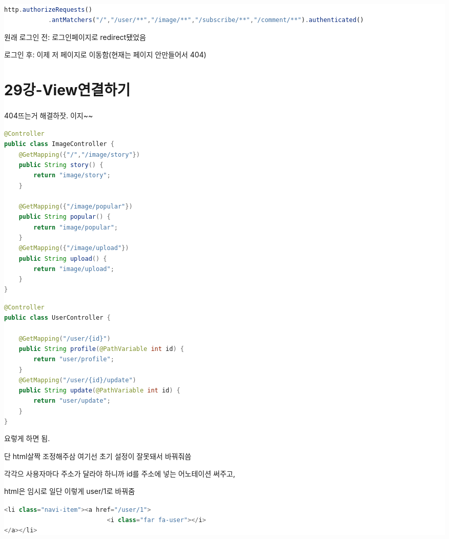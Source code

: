 ```jsx
http.authorizeRequests()
			.antMatchers("/","/user/**","/image/**","/subscribe/**","/comment/**").authenticated()
```

원래 로그인 전: 로그인페이지로 redirect됐었음

로그인 후: 이제 저 페이지로 이동함(현재는 페이지 안만들어서 404)

# 29강-View연결하기

404뜨는거 해결하잣. 이지~~

```java
@Controller
public class ImageController {
	@GetMapping({"/","/image/story"})
	public String story() {
		return "image/story";
	}
	
	@GetMapping({"/image/popular"})
	public String popular() {
		return "image/popular";
	}
	@GetMapping({"/image/upload"})
	public String upload() {
		return "image/upload";
	}
}
```

```java
@Controller
public class UserController {

	@GetMapping("/user/{id}")
	public String profile(@PathVariable int id) {
		return "user/profile";
	}
	@GetMapping("/user/{id}/update")
	public String update(@PathVariable int id) {
		return "user/update";
	}
}
```

요렇게 하면 됨.

단 html살짝 조정해주삼 여기선 초기 설정이 잘못돼서 바꿔줘씀

각각으 사용자마다 주소가 달라야 하니까 id를 주소에 넣는 어노테이션 써주고,

html은 임시로 일단 이렇게 user/1로 바꿔줌

```java
<li class="navi-item"><a href="/user/1">
							<i class="far fa-user"></i>
</a></li>
```
